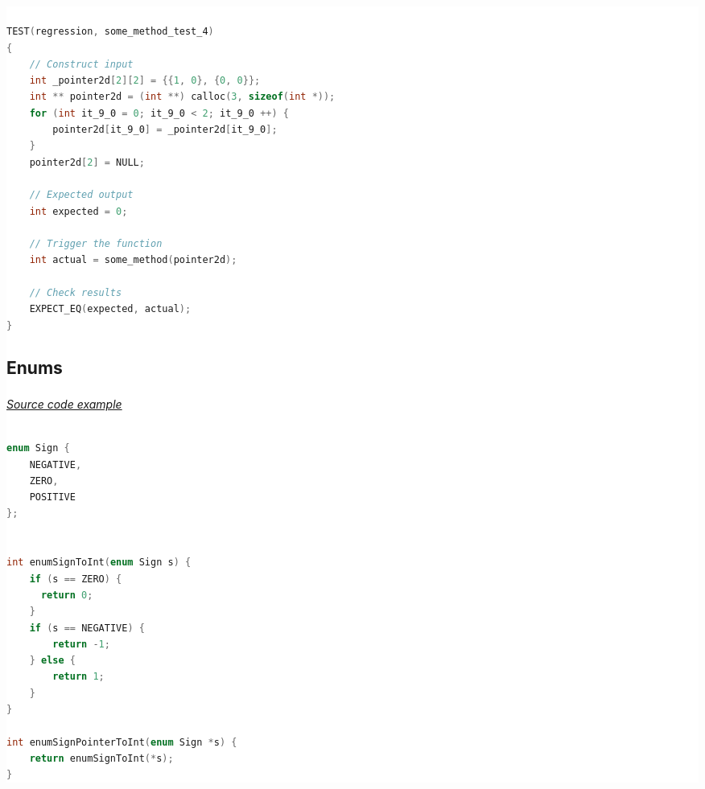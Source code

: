 ```cpp

TEST(regression, some_method_test_4)
{
    // Construct input
    int _pointer2d[2][2] = {{1, 0}, {0, 0}};
    int ** pointer2d = (int **) calloc(3, sizeof(int *));
    for (int it_9_0 = 0; it_9_0 < 2; it_9_0 ++) {
        pointer2d[it_9_0] = _pointer2d[it_9_0];
    }
    pointer2d[2] = NULL;

    // Expected output
    int expected = 0;

    // Trigger the function
    int actual = some_method(pointer2d);

    // Check results
    EXPECT_EQ(expected, actual);
}
```

## Enums

###### [Source code example](https://rnd-gitlab-msc.huawei.com/unittestbot/SampleSolutions/-/blob/master/cpp/c-example/lib/structures/enums.c#L5)
```cpp
enum Sign {
    NEGATIVE,
    ZERO,
    POSITIVE
};


int enumSignToInt(enum Sign s) {
    if (s == ZERO) {
      return 0;
    }
    if (s == NEGATIVE) {
        return -1;
    } else {
        return 1;
    } 
}

int enumSignPointerToInt(enum Sign *s) {
    return enumSignToInt(*s);
}
```
